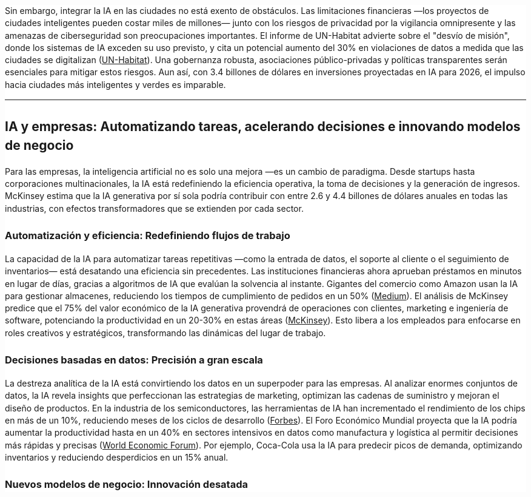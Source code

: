 Sin embargo, integrar la IA en las ciudades no está exento de obstáculos. Las limitaciones financieras —los proyectos de ciudades inteligentes pueden costar miles de millones— junto con los riesgos de privacidad por la vigilancia omnipresente y las amenazas de ciberseguridad son preocupaciones importantes. El informe de UN-Habitat advierte sobre el "desvío de misión", donde los sistemas de IA exceden su uso previsto, y cita un potencial aumento del 30% en violaciones de datos a medida que las ciudades se digitalizan ([UN-Habitat](https://unhabitat.org/ai-cities-risks-applications-and-governance)). Una gobernanza robusta, asociaciones público-privadas y políticas transparentes serán esenciales para mitigar estos riesgos. Aun así, con 3.4 billones de dólares en inversiones proyectadas en IA para 2026, el impulso hacia ciudades más inteligentes y verdes es imparable.

---

## IA y empresas: Automatizando tareas, acelerando decisiones e innovando modelos de negocio

Para las empresas, la inteligencia artificial no es solo una mejora —es un cambio de paradigma. Desde startups hasta corporaciones multinacionales, la IA está redefiniendo la eficiencia operativa, la toma de decisiones y la generación de ingresos. McKinsey estima que la IA generativa por sí sola podría contribuir con entre 2.6 y 4.4 billones de dólares anuales en todas las industrias, con efectos transformadores que se extienden por cada sector.

### Automatización y eficiencia: Redefiniendo flujos de trabajo

La capacidad de la IA para automatizar tareas repetitivas —como la entrada de datos, el soporte al cliente o el seguimiento de inventarios— está desatando una eficiencia sin precedentes. Las instituciones financieras ahora aprueban préstamos en minutos en lugar de días, gracias a algoritmos de IA que evalúan la solvencia al instante. Gigantes del comercio como Amazon usan la IA para gestionar almacenes, reduciendo los tiempos de cumplimiento de pedidos en un 50% ([Medium](https://medium.com/@coreylrockafeler/the-ai-takeover-how-artificial-intelligence-will-radically-reshape-our-world-by-2030-68e7ec32e05f)). El análisis de McKinsey predice que el 75% del valor económico de la IA generativa provendrá de operaciones con clientes, marketing e ingeniería de software, potenciando la productividad en un 20-30% en estas áreas ([McKinsey](https://www.mckinsey.com/capabilities/mckinsey-digital/our-insights/the-economic-potential-of-generative-ai-the-next-productivity-frontier)). Esto libera a los empleados para enfocarse en roles creativos y estratégicos, transformando las dinámicas del lugar de trabajo.

### Decisiones basadas en datos: Precisión a gran escala

La destreza analítica de la IA está convirtiendo los datos en un superpoder para las empresas. Al analizar enormes conjuntos de datos, la IA revela insights que perfeccionan las estrategias de marketing, optimizan las cadenas de suministro y mejoran el diseño de productos. En la industria de los semiconductores, las herramientas de IA han incrementado el rendimiento de los chips en más de un 10%, reduciendo meses de los ciclos de desarrollo ([Forbes](https://www.forbes.com/councils/forbestechcouncil/2024/11/20/how-ai-is-reshaping-industries-and-creating-tomorrows-job-market/)). El Foro Económico Mundial proyecta que la IA podría aumentar la productividad hasta en un 40% en sectores intensivos en datos como manufactura y logística al permitir decisiones más rápidas y precisas ([World Economic Forum](https://www.weforum.org/stories/2025/01/how-ai-impacts-value-creation-jobs-and-productivity-is-coming-into-focus/)). Por ejemplo, Coca-Cola usa la IA para predecir picos de demanda, optimizando inventarios y reduciendo desperdicios en un 15% anual.

### Nuevos modelos de negocio: Innovación desatada
